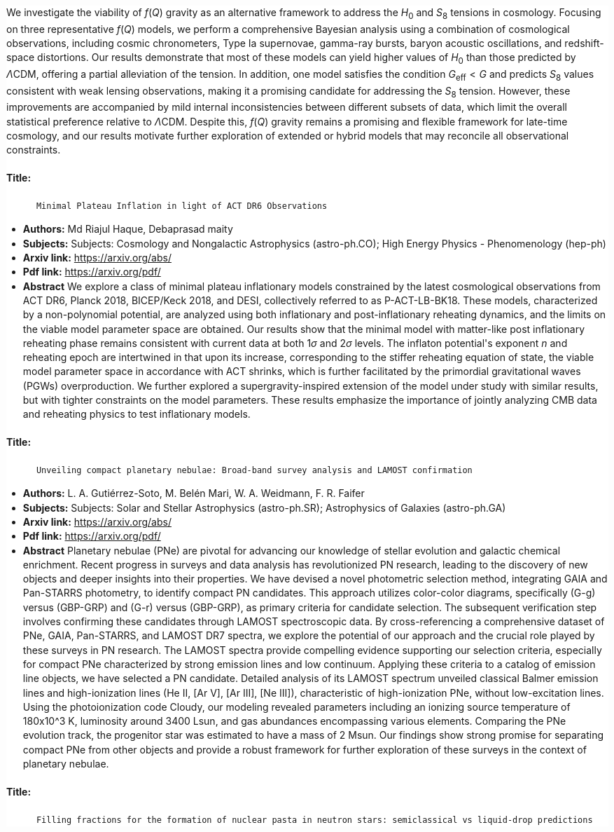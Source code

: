  We investigate the viability of $f(Q)$ gravity as an alternative framework to address the $H_0$ and $S_8$ tensions in cosmology. Focusing on three representative $f(Q)$ models, we perform a comprehensive Bayesian analysis using a combination of cosmological observations, including cosmic chronometers, Type Ia supernovae, gamma-ray bursts, baryon acoustic oscillations, and redshift-space distortions. Our results demonstrate that most of these models can yield higher values of $H_0$ than those predicted by $\Lambda$CDM, offering a partial alleviation of the tension. In addition, one model satisfies the condition $G_{\mathrm{eff}} < G$ and predicts $S_8$ values consistent with weak lensing observations, making it a promising candidate for addressing the $S_8$ tension. However, these improvements are accompanied by mild internal inconsistencies between different subsets of data, which limit the overall statistical preference relative to $\Lambda$CDM. Despite this, $f(Q)$ gravity remains a promising and flexible framework for late-time cosmology, and our results motivate further exploration of extended or hybrid models that may reconcile all observational constraints.
#### Title:
          Minimal Plateau Inflation in light of ACT DR6 Observations
 - **Authors:** Md Riajul Haque, Debaprasad maity
 - **Subjects:** Subjects:
Cosmology and Nongalactic Astrophysics (astro-ph.CO); High Energy Physics - Phenomenology (hep-ph)
 - **Arxiv link:** https://arxiv.org/abs/
 - **Pdf link:** https://arxiv.org/pdf/
 - **Abstract**
 We explore a class of minimal plateau inflationary models constrained by the latest cosmological observations from ACT DR6, Planck 2018, BICEP/Keck 2018, and DESI, collectively referred to as P-ACT-LB-BK18. These models, characterized by a non-polynomial potential, are analyzed using both inflationary and post-inflationary reheating dynamics, and the limits on the viable model parameter space are obtained. Our results show that the minimal model with matter-like post inflationary reheating phase remains consistent with current data at both $1\sigma$ and $2\sigma$ levels. The inflaton potential's exponent $n$ and reheating epoch are intertwined in that upon its increase, corresponding to the stiffer reheating equation of state, the viable model parameter space in accordance with ACT shrinks, which is further facilitated by the primordial gravitational waves (PGWs) overproduction. We further explored a supergravity-inspired extension of the model under study with similar results, but with tighter constraints on the model parameters. These results emphasize the importance of jointly analyzing CMB data and reheating physics to test inflationary models.
#### Title:
          Unveiling compact planetary nebulae: Broad-band survey analysis and LAMOST confirmation
 - **Authors:** L. A. Gutiérrez-Soto, M. Belén Mari, W. A. Weidmann, F. R. Faifer
 - **Subjects:** Subjects:
Solar and Stellar Astrophysics (astro-ph.SR); Astrophysics of Galaxies (astro-ph.GA)
 - **Arxiv link:** https://arxiv.org/abs/
 - **Pdf link:** https://arxiv.org/pdf/
 - **Abstract**
 Planetary nebulae (PNe) are pivotal for advancing our knowledge of stellar evolution and galactic chemical enrichment. Recent progress in surveys and data analysis has revolutionized PN research, leading to the discovery of new objects and deeper insights into their properties. We have devised a novel photometric selection method, integrating GAIA and Pan-STARRS photometry, to identify compact PN candidates. This approach utilizes color-color diagrams, specifically (G-g) versus (GBP-GRP) and (G-r) versus (GBP-GRP), as primary criteria for candidate selection. The subsequent verification step involves confirming these candidates through LAMOST spectroscopic data. By cross-referencing a comprehensive dataset of PNe, GAIA, Pan-STARRS, and LAMOST DR7 spectra, we explore the potential of our approach and the crucial role played by these surveys in PN research. The LAMOST spectra provide compelling evidence supporting our selection criteria, especially for compact PNe characterized by strong emission lines and low continuum. Applying these criteria to a catalog of emission line objects, we have selected a PN candidate. Detailed analysis of its LAMOST spectrum unveiled classical Balmer emission lines and high-ionization lines (He II, [Ar V], [Ar III], [Ne III]), characteristic of high-ionization PNe, without low-excitation lines. Using the photoionization code Cloudy, our modeling revealed parameters including an ionizing source temperature of 180x10^3 K, luminosity around 3400 Lsun, and gas abundances encompassing various elements. Comparing the PNe evolution track, the progenitor star was estimated to have a mass of 2 Msun. Our findings show strong promise for separating compact PNe from other objects and provide a robust framework for further exploration of these surveys in the context of planetary nebulae.
#### Title:
          Filling fractions for the formation of nuclear pasta in neutron stars: semiclassical vs liquid-drop predictions